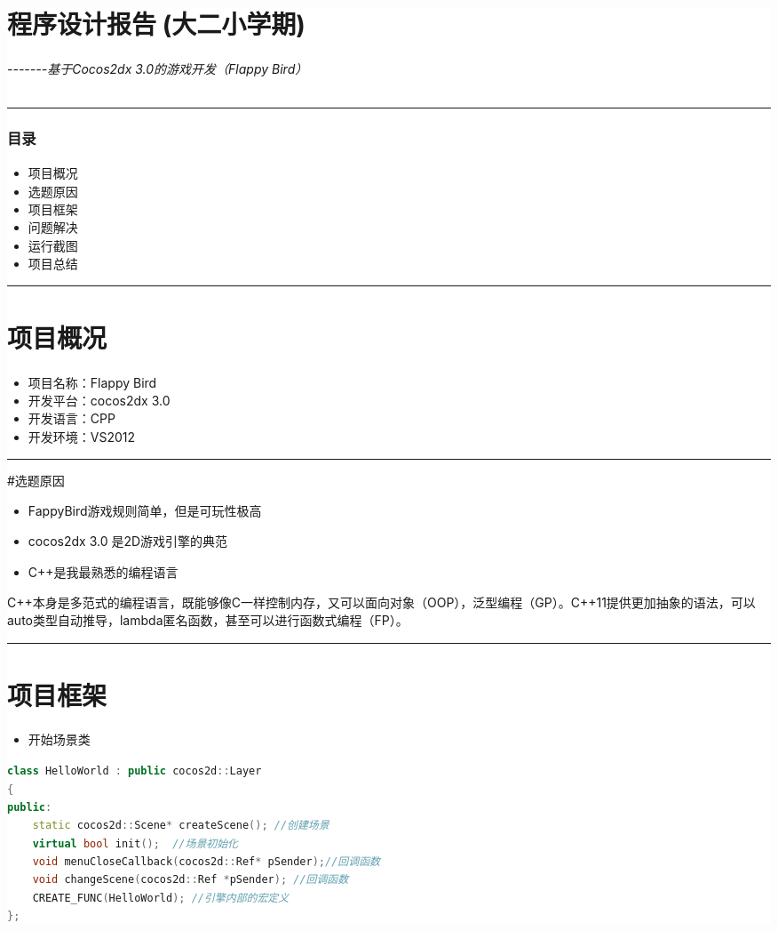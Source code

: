 
# 程序设计报告 (大二小学期)


###### -------基于Cocos2dx 3.0的游戏开发（Flappy Bird）

---------------------------------------


### 目录

- 项目概况
- 选题原因
- 项目框架
- 问题解决
- 运行截图
- 项目总结


---------------------------------------------





# 项目概况

- 项目名称：Flappy Bird
- 开发平台：cocos2dx 3.0
- 开发语言：CPP
- 开发环境：VS2012

-----------------------------------

#选题原因

- FappyBird游戏规则简单，但是可玩性极高

- cocos2dx 3.0 是2D游戏引擎的典范

- C++是我最熟悉的编程语言

C++本身是多范式的编程语言，既能够像C一样控制内存，又可以面向对象（OOP），泛型编程（GP）。C++11提供更加抽象的语法，可以auto类型自动推导，lambda匿名函数，甚至可以进行函数式编程（FP）。


-----------------------------------------
# 项目框架

 
- 开始场景类


```C++
class HelloWorld : public cocos2d::Layer
{
public:
    static cocos2d::Scene* createScene(); //创建场景
    virtual bool init();  //场景初始化
    void menuCloseCallback(cocos2d::Ref* pSender);//回调函数
    void changeScene(cocos2d::Ref *pSender); //回调函数
    CREATE_FUNC(HelloWorld); //引擎内部的宏定义
};
```
